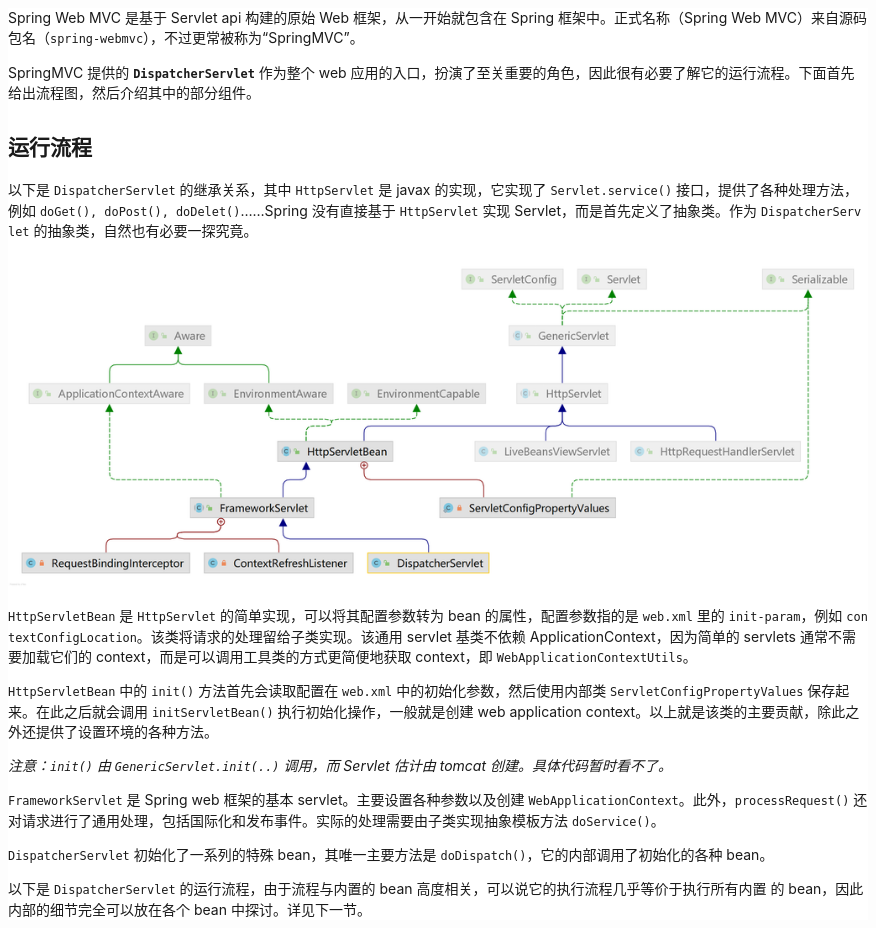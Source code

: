Spring Web MVC 是基于 Servlet api 构建的原始 Web 框架，从一开始就包含在 Spring 框架中。正式名称（Spring Web MVC）来自源码包名（`spring-webmvc`），不过更常被称为“SpringMVC”。

SpringMVC 提供的 **`DispatcherServlet`** 作为整个 web 应用的入口，扮演了至关重要的角色，因此很有必要了解它的运行流程。下面首先给出流程图，然后介绍其中的部分组件。

## 运行流程
以下是 `DispatcherServlet` 的继承关系，其中 `HttpServlet` 是 javax 的实现，它实现了 `Servlet.service()` 接口，提供了各种处理方法，例如 `doGet(), doPost(), doDelet()`……Spring 没有直接基于 `HttpServlet` 实现 Servlet，而是首先定义了抽象类。作为 `DispatcherServlet` 的抽象类，自然也有必要一探究竟。

![DispatcherServlet](img/DispatcherServlet.png)

`HttpServletBean` 是 `HttpServlet` 的简单实现，可以将其配置参数转为 bean 的属性，配置参数指的是 `web.xml` 里的 `init-param`，例如 `contextConfigLocation`。该类将请求的处理留给子类实现。该通用 servlet 基类不依赖 ApplicationContext，因为简单的 servlets 通常不需要加载它们的 context，而是可以调用工具类的方式更简便地获取 context，即 `WebApplicationContextUtils`。

`HttpServletBean` 中的 `init()` 方法首先会读取配置在 `web.xml` 中的初始化参数，然后使用内部类 `ServletConfigPropertyValues` 保存起来。在此之后就会调用 `initServletBean()` 执行初始化操作，一般就是创建 web application context。以上就是该类的主要贡献，除此之外还提供了设置环境的各种方法。

*注意：`init()` 由 `GenericServlet.init(..)` 调用，而 Servlet 估计由 tomcat 创建。具体代码暂时看不了。*

`FrameworkServlet` 是 Spring web 框架的基本 servlet。主要设置各种参数以及创建 `WebApplicationContext`。此外，`processRequest()` 还对请求进行了通用处理，包括国际化和发布事件。实际的处理需要由子类实现抽象模板方法 `doService()`。

`DispatcherServlet` 初始化了一系列的特殊 bean，其唯一主要方法是 `doDispatch()`，它的内部调用了初始化的各种 bean。

以下是 `DispatcherServlet` 的运行流程，由于流程与内置的 bean 高度相关，可以说它的执行流程几乎等价于执行所有内置 的 bean，因此内部的细节完全可以放在各个 bean 中探讨。详见下一节。
